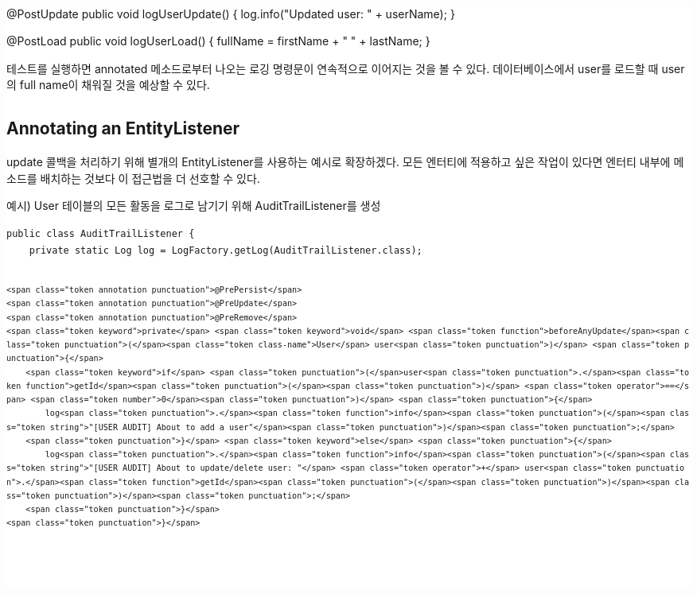 <span class="token annotation punctuation">@PostUpdate</span>
<span class="token keyword">public</span> <span class="token keyword">void</span> <span class="token function">logUserUpdate</span><span class="token punctuation">(</span><span class="token punctuation">)</span> <span class="token punctuation">{</span>
    log<span class="token punctuation">.</span><span class="token function">info</span><span class="token punctuation">(</span><span class="token string">"Updated user: "</span> <span class="token operator">+</span> userName<span class="token punctuation">)</span><span class="token punctuation">;</span>
<span class="token punctuation">}</span>

<span class="token annotation punctuation">@PostLoad</span>
<span class="token keyword">public</span> <span class="token keyword">void</span> <span class="token function">logUserLoad</span><span class="token punctuation">(</span><span class="token punctuation">)</span> <span class="token punctuation">{</span>
    fullName <span class="token operator">=</span> firstName <span class="token operator">+</span> <span class="token string">" "</span> <span class="token operator">+</span> lastName<span class="token punctuation">;</span>
<span class="token punctuation">}</span></code></pre>
<p>테스트를 실행하면 annotated 메소드로부터 나오는 로깅 명령문이 연속적으로 이어지는 것을 볼 수 있다. 데이터베이스에서 user를 로드할 때 user의 full name이 채워질 것을 예상할 수 있다.</p>
<h2 id="annotating-an-entitylistener">Annotating an EntityListener</h2>
<p>update 콜백을 처리하기 위해 별개의 EntityListener를 사용하는 예시로 확장하겠다. 모든 엔터티에 적용하고 싶은 작업이 있다면 엔터티 내부에 메소드를 배치하는 것보다 이 접근법을 더 선호할 수 있다.</p>
<p>예시) User 테이블의 모든 활동을 로그로 남기기 위해 AuditTrailListener를 생성</p>
<pre><code class="language-java"><span class="token keyword">public</span> <span class="token keyword">class</span> <span class="token class-name">AuditTrailListener</span> <span class="token punctuation">{</span>
    <span class="token keyword">private</span> <span class="token keyword">static</span> <span class="token class-name">Log</span> log <span class="token operator">=</span> <span class="token class-name">LogFactory</span><span class="token punctuation">.</span><span class="token function">getLog</span><span class="token punctuation">(</span><span class="token class-name">AuditTrailListener</span><span class="token punctuation">.</span><span class="token keyword">class</span><span class="token punctuation">)</span><span class="token punctuation">;</span>
    
    <span class="token annotation punctuation">@PrePersist</span>
    <span class="token annotation punctuation">@PreUpdate</span>
    <span class="token annotation punctuation">@PreRemove</span>
    <span class="token keyword">private</span> <span class="token keyword">void</span> <span class="token function">beforeAnyUpdate</span><span class="token punctuation">(</span><span class="token class-name">User</span> user<span class="token punctuation">)</span> <span class="token punctuation">{</span>
        <span class="token keyword">if</span> <span class="token punctuation">(</span>user<span class="token punctuation">.</span><span class="token function">getId</span><span class="token punctuation">(</span><span class="token punctuation">)</span> <span class="token operator">==</span> <span class="token number">0</span><span class="token punctuation">)</span> <span class="token punctuation">{</span>
            log<span class="token punctuation">.</span><span class="token function">info</span><span class="token punctuation">(</span><span class="token string">"[USER AUDIT] About to add a user"</span><span class="token punctuation">)</span><span class="token punctuation">;</span>
        <span class="token punctuation">}</span> <span class="token keyword">else</span> <span class="token punctuation">{</span>
            log<span class="token punctuation">.</span><span class="token function">info</span><span class="token punctuation">(</span><span class="token string">"[USER AUDIT] About to update/delete user: "</span> <span class="token operator">+</span> user<span class="token punctuation">.</span><span class="token function">getId</span><span class="token punctuation">(</span><span class="token punctuation">)</span><span class="token punctuation">)</span><span class="token punctuation">;</span>
        <span class="token punctuation">}</span>
    <span class="token punctuation">}</span>
    